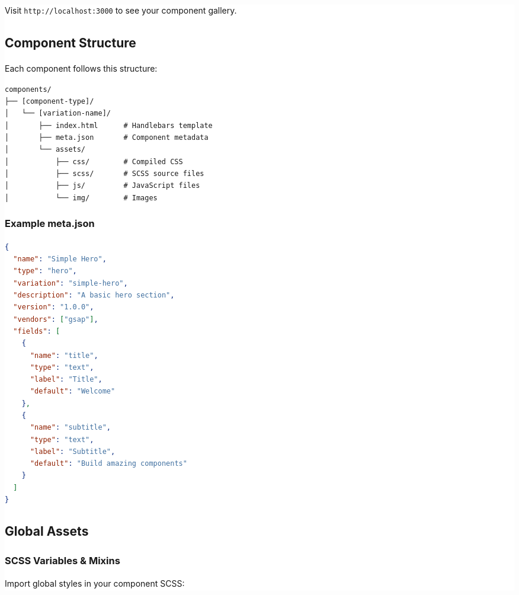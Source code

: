 Visit `http://localhost:3000` to see your component gallery.

## Component Structure

Each component follows this structure:

```
components/
├── [component-type]/
│   └── [variation-name]/
│       ├── index.html      # Handlebars template
│       ├── meta.json       # Component metadata
│       └── assets/
│           ├── css/        # Compiled CSS
│           ├── scss/       # SCSS source files
│           ├── js/         # JavaScript files
│           └── img/        # Images
```

### Example meta.json

```json
{
  "name": "Simple Hero",
  "type": "hero",
  "variation": "simple-hero",
  "description": "A basic hero section",
  "version": "1.0.0",
  "vendors": ["gsap"],
  "fields": [
    {
      "name": "title",
      "type": "text",
      "label": "Title",
      "default": "Welcome"
    },
    {
      "name": "subtitle",
      "type": "text",
      "label": "Subtitle",
      "default": "Build amazing components"
    }
  ]
}
```

## Global Assets

### SCSS Variables & Mixins

Import global styles in your component SCSS:
